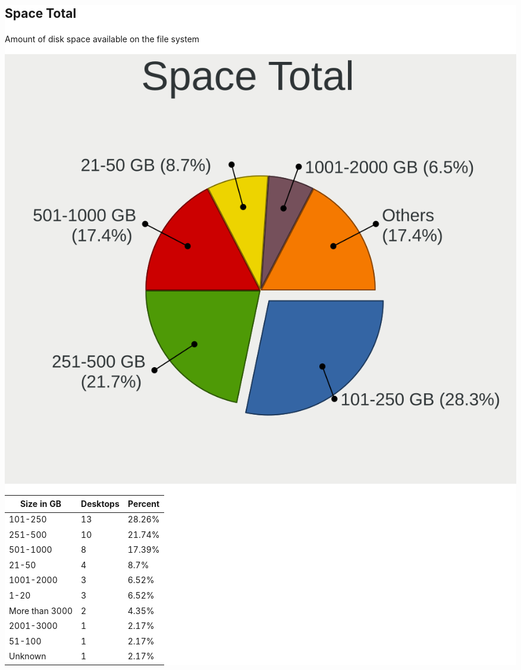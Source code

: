 Space Total
-----------

Amount of disk space available on the file system

![Space Total](./images/pie_chart/drive_space_total.svg)


| Size in GB     | Desktops | Percent |
|----------------|----------|---------|
| 101-250        | 13       | 28.26%  |
| 251-500        | 10       | 21.74%  |
| 501-1000       | 8        | 17.39%  |
| 21-50          | 4        | 8.7%    |
| 1001-2000      | 3        | 6.52%   |
| 1-20           | 3        | 6.52%   |
| More than 3000 | 2        | 4.35%   |
| 2001-3000      | 1        | 2.17%   |
| 51-100         | 1        | 2.17%   |
| Unknown        | 1        | 2.17%   |
